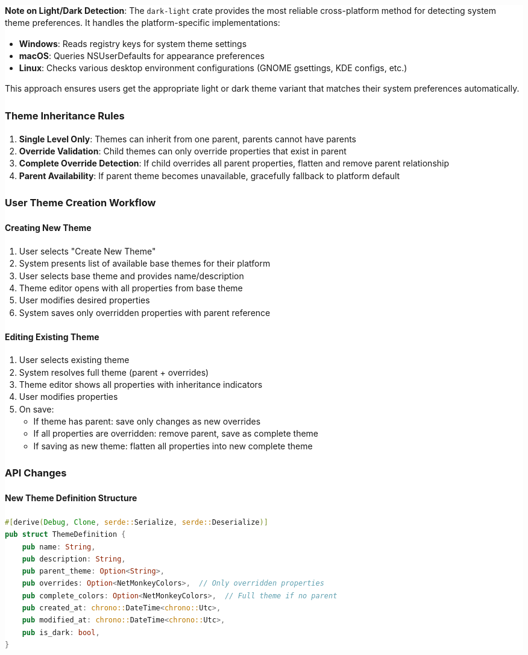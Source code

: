 **Note on Light/Dark Detection**: The `dark-light` crate provides the most reliable cross-platform method for detecting system theme preferences. It handles the platform-specific implementations:
- **Windows**: Reads registry keys for system theme settings
- **macOS**: Queries NSUserDefaults for appearance preferences  
- **Linux**: Checks various desktop environment configurations (GNOME gsettings, KDE configs, etc.)

This approach ensures users get the appropriate light or dark theme variant that matches their system preferences automatically.

### Theme Inheritance Rules

1. **Single Level Only**: Themes can inherit from one parent, parents cannot have parents
2. **Override Validation**: Child themes can only override properties that exist in parent
3. **Complete Override Detection**: If child overrides all parent properties, flatten and remove parent relationship
4. **Parent Availability**: If parent theme becomes unavailable, gracefully fallback to platform default

### User Theme Creation Workflow

#### Creating New Theme
1. User selects "Create New Theme"
2. System presents list of available base themes for their platform
3. User selects base theme and provides name/description
4. Theme editor opens with all properties from base theme
5. User modifies desired properties
6. System saves only overridden properties with parent reference

#### Editing Existing Theme
1. User selects existing theme
2. System resolves full theme (parent + overrides)
3. Theme editor shows all properties with inheritance indicators
4. User modifies properties
5. On save:
   - If theme has parent: save only changes as new overrides
   - If all properties are overridden: remove parent, save as complete theme
   - If saving as new theme: flatten all properties into new complete theme

### API Changes

#### New Theme Definition Structure
```rust
#[derive(Debug, Clone, serde::Serialize, serde::Deserialize)]
pub struct ThemeDefinition {
    pub name: String,
    pub description: String,
    pub parent_theme: Option<String>,
    pub overrides: Option<NetMonkeyColors>,  // Only overridden properties
    pub complete_colors: Option<NetMonkeyColors>,  // Full theme if no parent
    pub created_at: chrono::DateTime<chrono::Utc>,
    pub modified_at: chrono::DateTime<chrono::Utc>,
    pub is_dark: bool,
}
```
